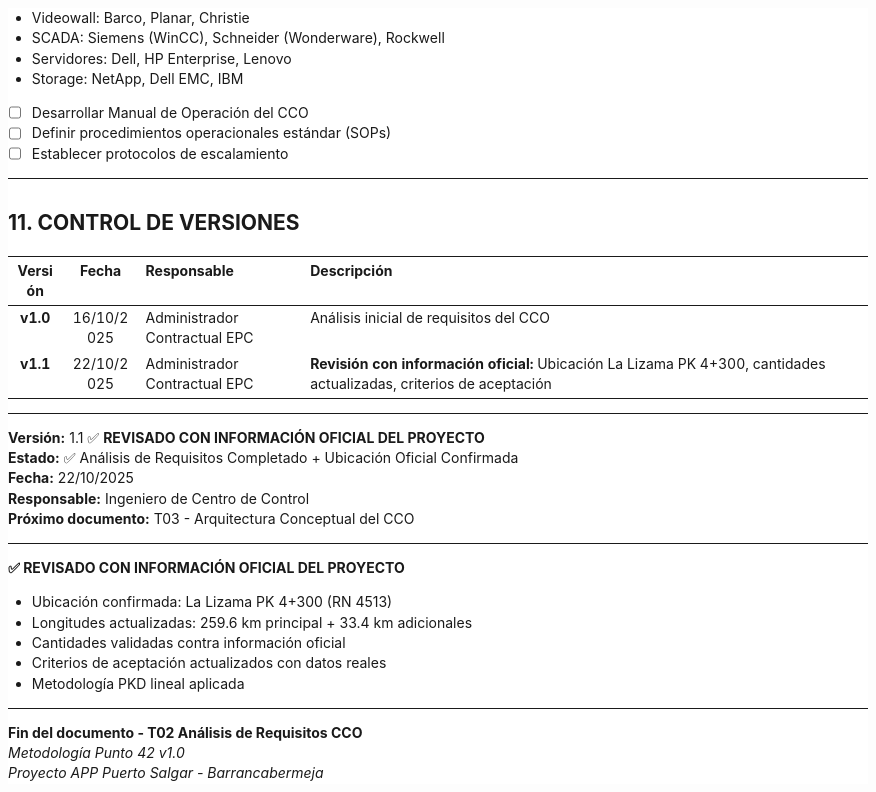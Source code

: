   - Videowall: Barco, Planar, Christie
  - SCADA: Siemens (WinCC), Schneider (Wonderware), Rockwell
  - Servidores: Dell, HP Enterprise, Lenovo
  - Storage: NetApp, Dell EMC, IBM
- [ ] Desarrollar Manual de Operación del CCO
- [ ] Definir procedimientos operacionales estándar (SOPs)
- [ ] Establecer protocolos de escalamiento

---

## 11. CONTROL DE VERSIONES

| Versión | Fecha | Responsable | Descripción |
|:---:|:---:|:---|:---|
| **v1.0** | 16/10/2025 | Administrador Contractual EPC | Análisis inicial de requisitos del CCO |
| **v1.1** | 22/10/2025 | Administrador Contractual EPC | **Revisión con información oficial:** Ubicación La Lizama PK 4+300, cantidades actualizadas, criterios de aceptación |

---

**Versión:** 1.1 ✅ **REVISADO CON INFORMACIÓN OFICIAL DEL PROYECTO**  
**Estado:** ✅ Análisis de Requisitos Completado + Ubicación Oficial Confirmada  
**Fecha:** 22/10/2025  
**Responsable:** Ingeniero de Centro de Control  
**Próximo documento:** T03 - Arquitectura Conceptual del CCO  

---

**✅ REVISADO CON INFORMACIÓN OFICIAL DEL PROYECTO**
- Ubicación confirmada: La Lizama PK 4+300 (RN 4513)
- Longitudes actualizadas: 259.6 km principal + 33.4 km adicionales
- Cantidades validadas contra información oficial
- Criterios de aceptación actualizados con datos reales
- Metodología PKD lineal aplicada  

---

**Fin del documento - T02 Análisis de Requisitos CCO**  
*Metodología Punto 42 v1.0*  
*Proyecto APP Puerto Salgar - Barrancabermeja*
